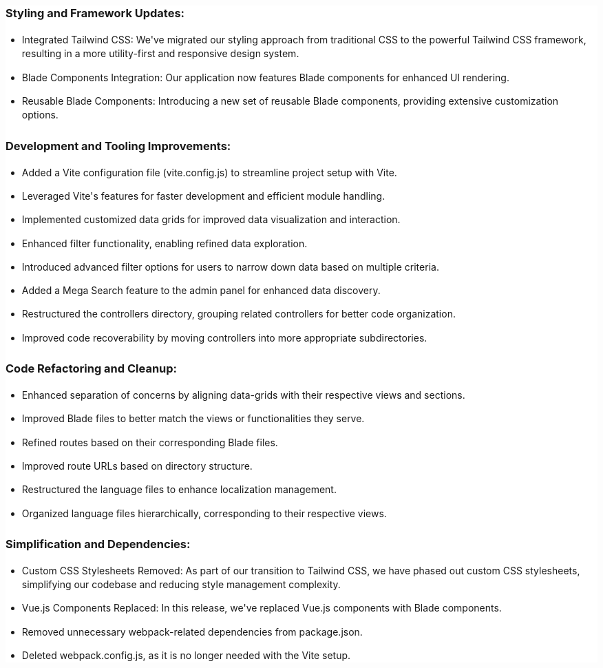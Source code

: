 
### Styling and Framework Updates:

* Integrated Tailwind CSS: We've migrated our styling approach from traditional CSS to the powerful Tailwind CSS framework, resulting in a more utility-first and responsive design system.

* Blade Components Integration: Our application now features Blade components for enhanced UI rendering.

* Reusable Blade Components: Introducing a new set of reusable Blade components, providing extensive customization options.


### Development and Tooling Improvements:

* Added a Vite configuration file (vite.config.js) to streamline project setup with Vite.

* Leveraged Vite's features for faster development and efficient module handling.

* Implemented customized data grids for improved data visualization and interaction.

* Enhanced filter functionality, enabling refined data exploration.

* Introduced advanced filter options for users to narrow down data based on multiple criteria.

* Added a Mega Search feature to the admin panel for enhanced data discovery.

* Restructured the controllers directory, grouping related controllers for better code organization.

* Improved code recoverability by moving controllers into more appropriate subdirectories.


### Code Refactoring and Cleanup:

* Enhanced separation of concerns by aligning data-grids with their respective views and sections.

* Improved Blade files to better match the views or functionalities they serve.

* Refined routes based on their corresponding Blade files.

* Improved route URLs based on directory structure.

* Restructured the language files to enhance localization management.

* Organized language files hierarchically, corresponding to their respective views.


### Simplification and Dependencies:

* Custom CSS Stylesheets Removed: As part of our transition to Tailwind CSS, we have phased out custom CSS stylesheets, simplifying our codebase and reducing style management complexity.

* Vue.js Components Replaced: In this release, we've replaced Vue.js components with Blade components.

* Removed unnecessary webpack-related dependencies from package.json.

* Deleted webpack.config.js, as it is no longer needed with the Vite setup.